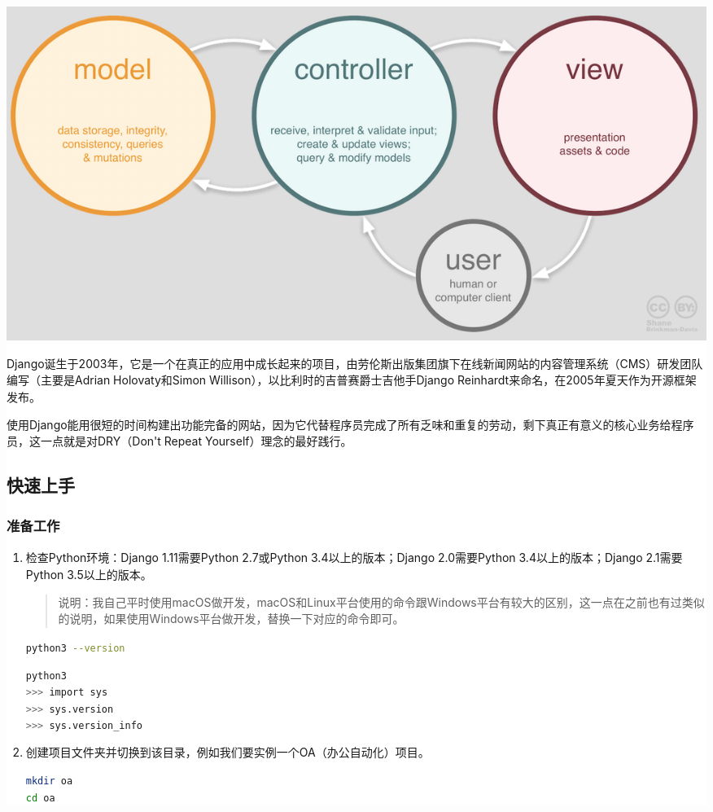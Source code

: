![x](./Resource/mvc.png)

Django诞生于2003年，它是一个在真正的应用中成长起来的项目，由劳伦斯出版集团旗下在线新闻网站的内容管理系统（CMS）研发团队编写（主要是Adrian Holovaty和Simon Willison），以比利时的吉普赛爵士吉他手Django Reinhardt来命名，在2005年夏天作为开源框架发布。

使用Django能用很短的时间构建出功能完备的网站，因为它代替程序员完成了所有乏味和重复的劳动，剩下真正有意义的核心业务给程序员，这一点就是对DRY（Don't Repeat Yourself）理念的最好践行。

## 快速上手

### 准备工作

1. 检查Python环境：Django 1.11需要Python 2.7或Python 3.4以上的版本；Django 2.0需要Python 3.4以上的版本；Django 2.1需要Python 3.5以上的版本。

   >说明：我自己平时使用macOS做开发，macOS和Linux平台使用的命令跟Windows平台有较大的区别，这一点在之前也有过类似的说明，如果使用Windows平台做开发，替换一下对应的命令即可。

   ```sh
   python3 --version
   ```

   ```sh
   python3
   >>> import sys
   >>> sys.version
   >>> sys.version_info
   ```

2. 创建项目文件夹并切换到该目录，例如我们要实例一个OA（办公自动化）项目。

   ```sh
   mkdir oa
   cd oa
   ```
